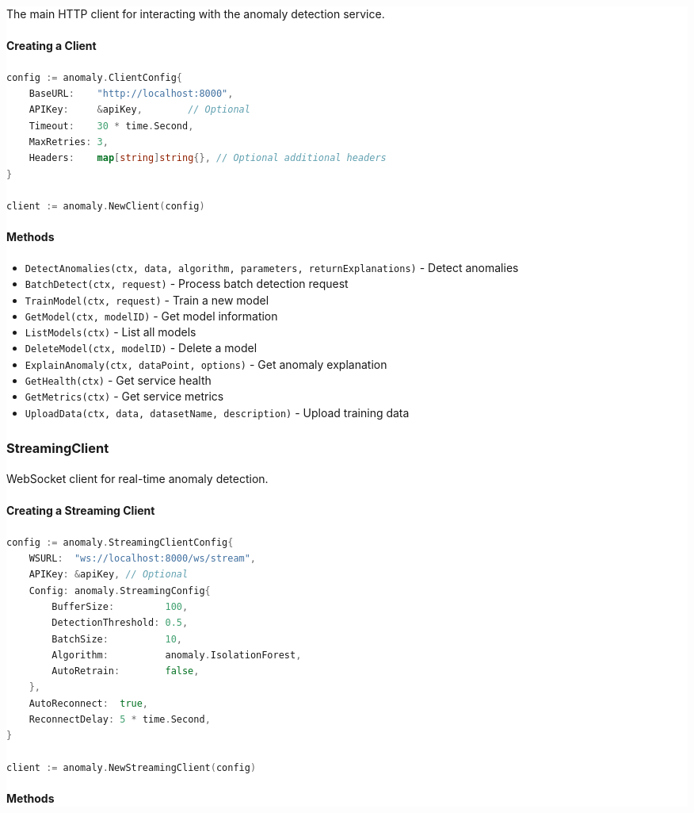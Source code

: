 The main HTTP client for interacting with the anomaly detection service.

#### Creating a Client

```go
config := anomaly.ClientConfig{
    BaseURL:    "http://localhost:8000",
    APIKey:     &apiKey,        // Optional
    Timeout:    30 * time.Second,
    MaxRetries: 3,
    Headers:    map[string]string{}, // Optional additional headers
}

client := anomaly.NewClient(config)
```

#### Methods

- `DetectAnomalies(ctx, data, algorithm, parameters, returnExplanations)` - Detect anomalies
- `BatchDetect(ctx, request)` - Process batch detection request
- `TrainModel(ctx, request)` - Train a new model
- `GetModel(ctx, modelID)` - Get model information
- `ListModels(ctx)` - List all models
- `DeleteModel(ctx, modelID)` - Delete a model
- `ExplainAnomaly(ctx, dataPoint, options)` - Get anomaly explanation
- `GetHealth(ctx)` - Get service health
- `GetMetrics(ctx)` - Get service metrics
- `UploadData(ctx, data, datasetName, description)` - Upload training data

### StreamingClient

WebSocket client for real-time anomaly detection.

#### Creating a Streaming Client

```go
config := anomaly.StreamingClientConfig{
    WSURL:  "ws://localhost:8000/ws/stream",
    APIKey: &apiKey, // Optional
    Config: anomaly.StreamingConfig{
        BufferSize:         100,
        DetectionThreshold: 0.5,
        BatchSize:          10,
        Algorithm:          anomaly.IsolationForest,
        AutoRetrain:        false,
    },
    AutoReconnect:  true,
    ReconnectDelay: 5 * time.Second,
}

client := anomaly.NewStreamingClient(config)
```

#### Methods
